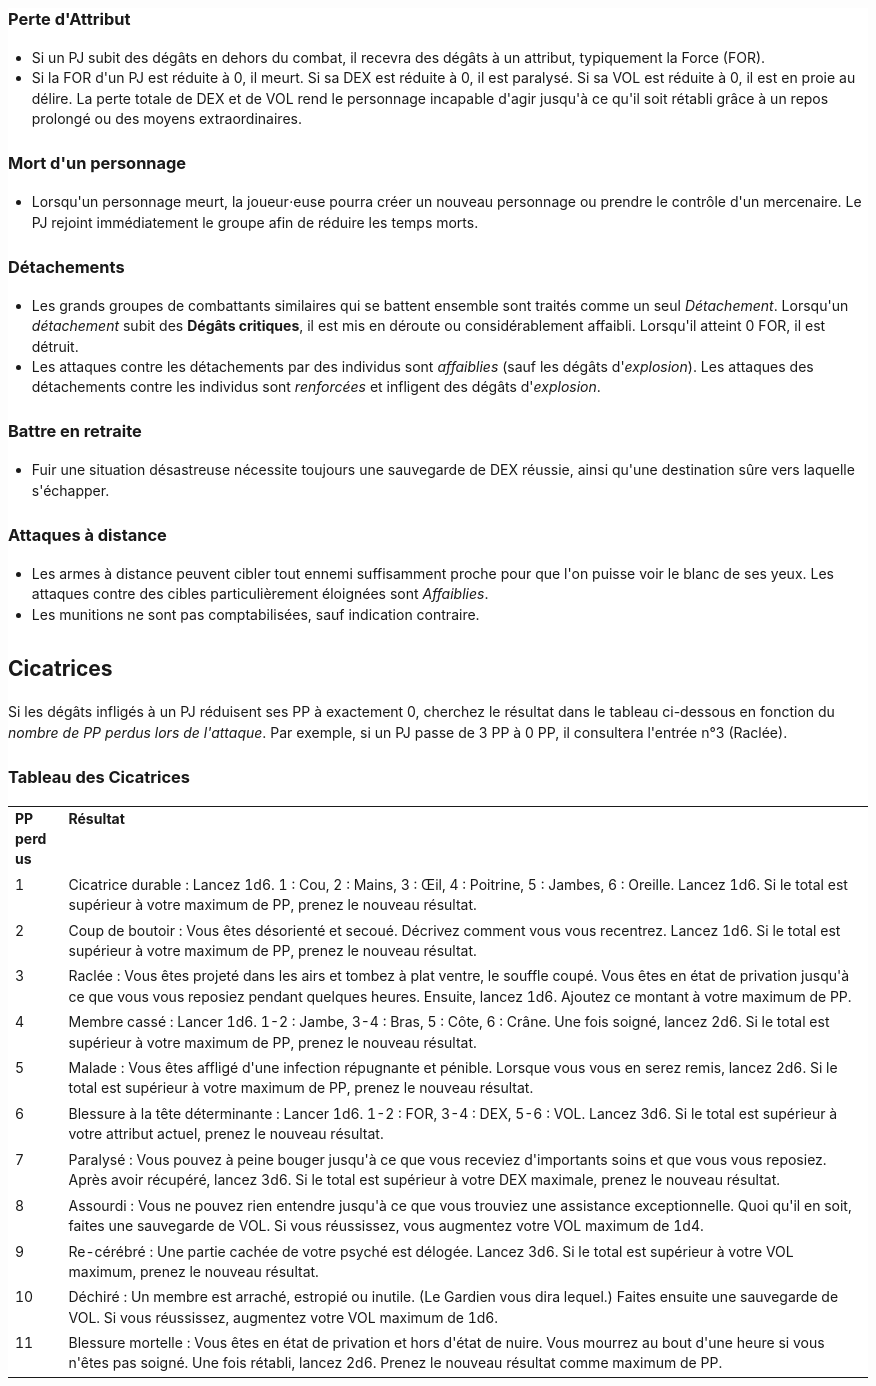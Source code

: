 ### Perte d'Attribut

- Si un PJ subit des dégâts en dehors du combat, il recevra des dégâts à un attribut, typiquement la Force (FOR).
- Si la FOR d'un PJ est réduite à 0, il meurt. Si sa DEX est réduite à 0, il est paralysé. Si sa VOL est réduite à 0, il est en proie au délire. La perte totale de DEX et de VOL rend le personnage incapable d'agir jusqu'à ce qu'il soit rétabli grâce à un repos prolongé ou des moyens extraordinaires.

### Mort d'un personnage

- Lorsqu'un personnage meurt, la joueur⋅euse pourra créer un nouveau personnage ou prendre le contrôle d'un mercenaire. Le PJ rejoint immédiatement le groupe afin de réduire les temps morts.

### Détachements

- Les grands groupes de combattants similaires qui se battent ensemble sont traités comme un seul _Détachement_. Lorsqu'un _détachement_ subit des **Dégâts critiques**, il est mis en déroute ou considérablement affaibli. Lorsqu'il atteint 0 FOR, il est détruit.
- Les attaques contre les détachements par des individus sont _affaiblies_ (sauf les dégâts d'_explosion_). Les attaques des détachements contre les individus sont _renforcées_ et infligent des dégâts d'_explosion_.

### Battre en retraite

- Fuir une situation désastreuse nécessite toujours une sauvegarde de DEX réussie, ainsi qu'une destination sûre vers laquelle s'échapper.

### Attaques à distance

- Les armes à distance peuvent cibler tout ennemi suffisamment proche pour que l'on puisse voir le blanc de ses yeux. Les attaques contre des cibles particulièrement éloignées sont _Affaiblies_.
- Les munitions ne sont pas comptabilisées, sauf indication contraire.

## Cicatrices

Si les dégâts infligés à un PJ réduisent ses PP à exactement 0, cherchez le résultat dans le tableau ci-dessous en fonction du _nombre de PP perdus lors de l'attaque_. Par exemple, si un PJ passe de 3 PP à 0 PP, il consultera l'entrée n°3 (Raclée).

### Tableau des Cicatrices

|             |                                                                                                                                                                                                                           |
| ----------- | ------------------------------------------------------------------------------------------------------------------------------------------------------------------------------------------------------------------------- |
| **PP perdus** | **Résultat** |
| 1 | Cicatrice durable : Lancez 1d6. 1 : Cou, 2 : Mains, 3 : Œil, 4 : Poitrine, 5 : Jambes, 6 : Oreille. Lancez 1d6. Si le total est supérieur à votre maximum de PP, prenez le nouveau résultat. |
| 2 | Coup de boutoir : Vous êtes désorienté et secoué. Décrivez comment vous vous recentrez. Lancez 1d6. Si le total est supérieur à votre maximum de PP, prenez le nouveau résultat. |
| 3 | Raclée : Vous êtes projeté dans les airs et tombez à plat ventre, le souffle coupé. Vous êtes en état de privation jusqu'à ce que vous vous reposiez pendant quelques heures. Ensuite, lancez 1d6. Ajoutez ce montant à votre maximum de PP. |
| 4 | Membre cassé : Lancer 1d6. 1-2 : Jambe, 3-4 : Bras, 5 : Côte, 6 : Crâne. Une fois soigné, lancez 2d6. Si le total est supérieur à votre maximum de PP, prenez le nouveau résultat. |
| 5 | Malade : Vous êtes affligé d'une infection répugnante et pénible. Lorsque vous vous en serez remis, lancez 2d6. Si le total est supérieur à votre maximum de PP, prenez le nouveau résultat. |
| 6 | Blessure à la tête déterminante : Lancer 1d6. 1-2 : FOR, 3-4 : DEX, 5-6 : VOL. Lancez 3d6. Si le total est supérieur à votre attribut actuel, prenez le nouveau résultat. |
| 7 | Paralysé : Vous pouvez à peine bouger jusqu'à ce que vous receviez d'importants soins et que vous vous reposiez. Après avoir récupéré, lancez 3d6. Si le total est supérieur à votre DEX maximale, prenez le nouveau résultat. |
| 8 | Assourdi : Vous ne pouvez rien entendre jusqu'à ce que vous trouviez une assistance exceptionnelle. Quoi qu'il en soit, faites une sauvegarde de VOL. Si vous réussissez, vous augmentez votre VOL maximum de 1d4. |
| 9 | Re-cérébré : Une partie cachée de votre psyché est délogée. Lancez 3d6. Si le total est supérieur à votre VOL maximum, prenez le nouveau résultat. |
| 10 | Déchiré : Un membre est arraché, estropié ou inutile. (Le Gardien vous dira lequel.) Faites ensuite une sauvegarde de VOL. Si vous réussissez, augmentez votre VOL maximum de 1d6. |
| 11 | Blessure mortelle : Vous êtes en état de privation et hors d'état de nuire. Vous mourrez au bout d'une heure si vous n'êtes pas soigné. Une fois rétabli, lancez 2d6. Prenez le nouveau résultat comme maximum de PP. |